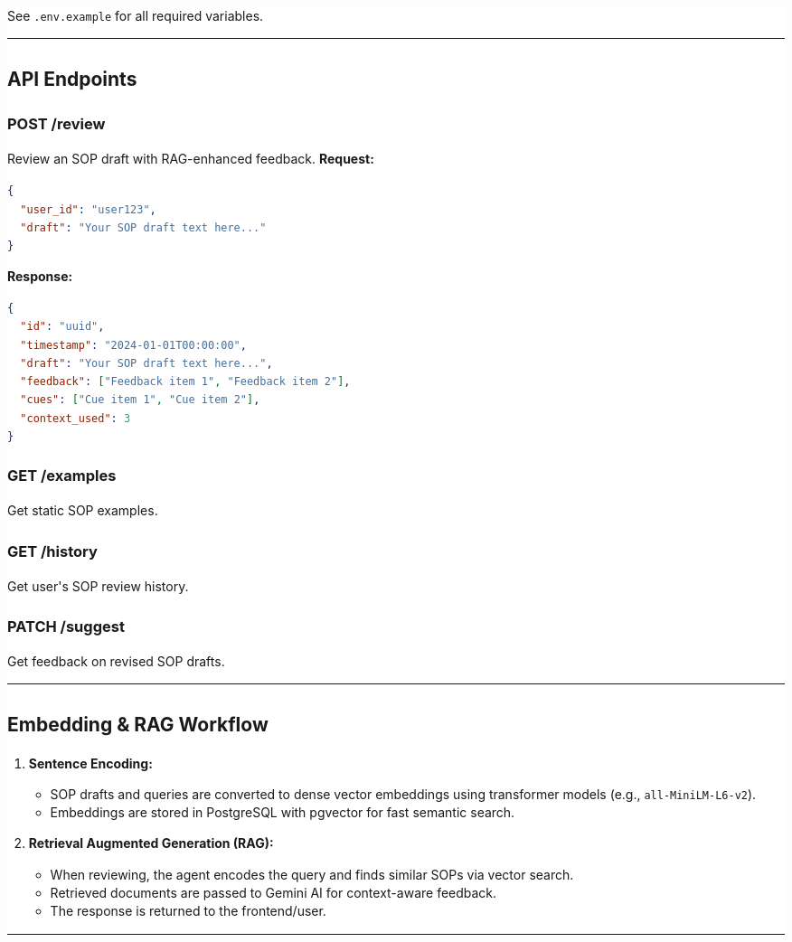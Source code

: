 See `.env.example` for all required variables.

---

## API Endpoints

### POST /review
Review an SOP draft with RAG-enhanced feedback.
**Request:**
```json
{
  "user_id": "user123",
  "draft": "Your SOP draft text here..."
}
```
**Response:**
```json
{
  "id": "uuid",
  "timestamp": "2024-01-01T00:00:00",
  "draft": "Your SOP draft text here...",
  "feedback": ["Feedback item 1", "Feedback item 2"],
  "cues": ["Cue item 1", "Cue item 2"],
  "context_used": 3
}
```

### GET /examples
Get static SOP examples.

### GET /history
Get user's SOP review history.

### PATCH /suggest
Get feedback on revised SOP drafts.

---

## Embedding & RAG Workflow

1. **Sentence Encoding:**
   - SOP drafts and queries are converted to dense vector embeddings using transformer models (e.g., `all-MiniLM-L6-v2`).
   - Embeddings are stored in PostgreSQL with pgvector for fast semantic search.

2. **Retrieval Augmented Generation (RAG):**
   - When reviewing, the agent encodes the query and finds similar SOPs via vector search.
   - Retrieved documents are passed to Gemini AI for context-aware feedback.
   - The response is returned to the frontend/user.

---
